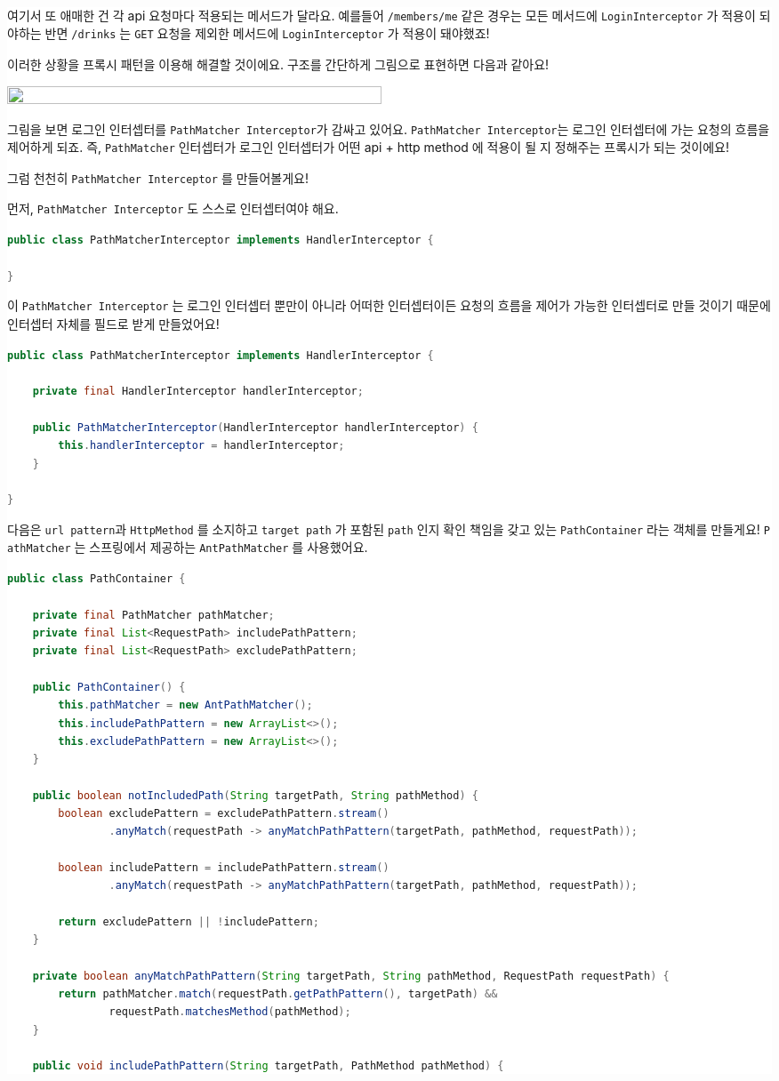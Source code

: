 여기서 또 애매한 건 각 api 요청마다 적용되는 메서드가 달라요. 예를들어 `/members/me` 같은 경우는 모든 메서드에 `LoginInterceptor` 가 적용이 되야하는 반면 `/drinks` 는 `GET` 요청을 제외한 메서드에 `LoginInterceptor` 가 적용이 돼야했죠!

이러한 상황을 프록시 패턴을 이용해 해결할 것이에요. 구조를 간단하게 그림으로 표현하면 다음과 같아요!

<img src="https://jujeol-jujeol.github.io/assets/img/interceptor/loginInterceptor.png" height="90%" width="70%">

그림을 보면 로그인 인터셉터를 `PathMatcher Interceptor`가 감싸고 있어요. `PathMatcher Interceptor`는 로그인 인터셉터에 가는 요청의 흐름을 제어하게 되죠. 즉, `PathMatcher` 인터셉터가 로그인 인터셉터가 어떤 api + http method 에 적용이 될 지 정해주는 프록시가 되는 것이에요!

그럼 천천히 `PathMatcher Interceptor` 를 만들어볼게요!

먼저, `PathMatcher Interceptor` 도 스스로 인터셉터여야 해요.

```java
public class PathMatcherInterceptor implements HandlerInterceptor {
    
}
```

이 `PathMatcher Interceptor` 는 로그인 인터셉터 뿐만이 아니라 어떠한 인터셉터이든 요청의 흐름을 제어가 가능한 인터셉터로 만들 것이기 때문에 인터셉터 자체를 필드로 받게 만들었어요!

```java
public class PathMatcherInterceptor implements HandlerInterceptor {

    private final HandlerInterceptor handlerInterceptor;

    public PathMatcherInterceptor(HandlerInterceptor handlerInterceptor) {
        this.handlerInterceptor = handlerInterceptor;
    }

}
```

다음은 `url pattern`과 `HttpMethod` 를 소지하고 `target path` 가 포함된 `path` 인지 확인 책임을 갖고 있는 `PathContainer` 라는 객체를 만들게요! `PathMatcher` 는 스프링에서 제공하는 `AntPathMatcher` 를 사용했어요.

```java
public class PathContainer {

    private final PathMatcher pathMatcher;
    private final List<RequestPath> includePathPattern;
    private final List<RequestPath> excludePathPattern;

    public PathContainer() {
        this.pathMatcher = new AntPathMatcher();
        this.includePathPattern = new ArrayList<>();
        this.excludePathPattern = new ArrayList<>();
    }

    public boolean notIncludedPath(String targetPath, String pathMethod) {
        boolean excludePattern = excludePathPattern.stream()
                .anyMatch(requestPath -> anyMatchPathPattern(targetPath, pathMethod, requestPath));

        boolean includePattern = includePathPattern.stream()
                .anyMatch(requestPath -> anyMatchPathPattern(targetPath, pathMethod, requestPath));

        return excludePattern || !includePattern;
    }

    private boolean anyMatchPathPattern(String targetPath, String pathMethod, RequestPath requestPath) {
        return pathMatcher.match(requestPath.getPathPattern(), targetPath) &&
                requestPath.matchesMethod(pathMethod);
    }

    public void includePathPattern(String targetPath, PathMethod pathMethod) {
```